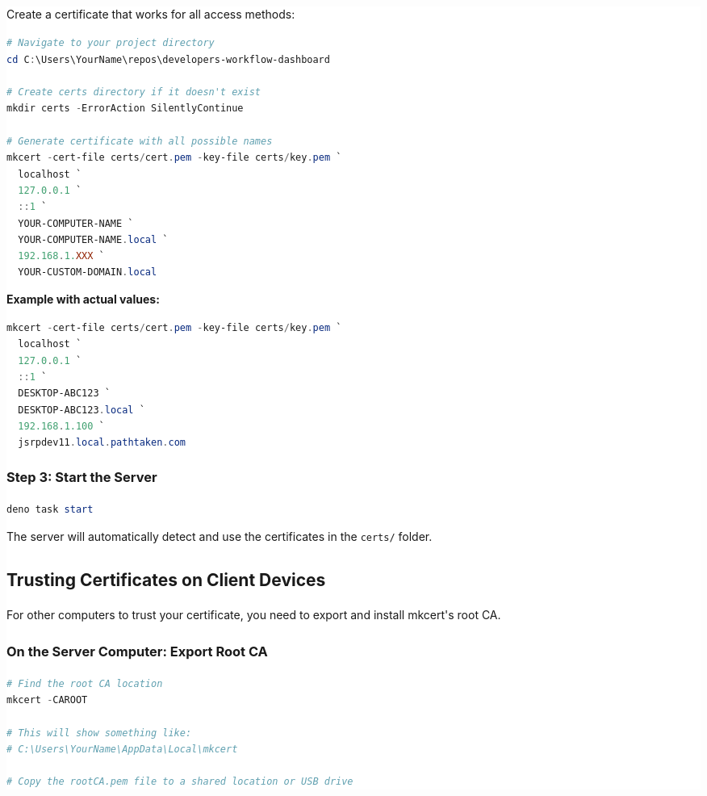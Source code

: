 Create a certificate that works for all access methods:

```powershell
# Navigate to your project directory
cd C:\Users\YourName\repos\developers-workflow-dashboard

# Create certs directory if it doesn't exist
mkdir certs -ErrorAction SilentlyContinue

# Generate certificate with all possible names
mkcert -cert-file certs/cert.pem -key-file certs/key.pem `
  localhost `
  127.0.0.1 `
  ::1 `
  YOUR-COMPUTER-NAME `
  YOUR-COMPUTER-NAME.local `
  192.168.1.XXX `
  YOUR-CUSTOM-DOMAIN.local
```

**Example with actual values:**
```powershell
mkcert -cert-file certs/cert.pem -key-file certs/key.pem `
  localhost `
  127.0.0.1 `
  ::1 `
  DESKTOP-ABC123 `
  DESKTOP-ABC123.local `
  192.168.1.100 `
  jsrpdev11.local.pathtaken.com
```

### Step 3: Start the Server

```powershell
deno task start
```

The server will automatically detect and use the certificates in the `certs/` folder.

## Trusting Certificates on Client Devices

For other computers to trust your certificate, you need to export and install mkcert's root CA.

### On the Server Computer: Export Root CA

```powershell
# Find the root CA location
mkcert -CAROOT

# This will show something like:
# C:\Users\YourName\AppData\Local\mkcert

# Copy the rootCA.pem file to a shared location or USB drive
```

